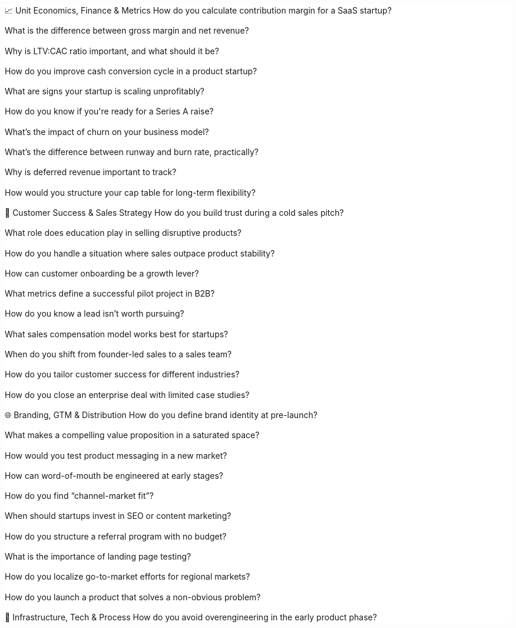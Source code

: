 📈 Unit Economics, Finance & Metrics
How do you calculate contribution margin for a SaaS startup?

What is the difference between gross margin and net revenue?

Why is LTV:CAC ratio important, and what should it be?

How do you improve cash conversion cycle in a product startup?

What are signs your startup is scaling unprofitably?

How do you know if you're ready for a Series A raise?

What’s the impact of churn on your business model?

What’s the difference between runway and burn rate, practically?

Why is deferred revenue important to track?

How would you structure your cap table for long-term flexibility?

🎯 Customer Success & Sales Strategy
How do you build trust during a cold sales pitch?

What role does education play in selling disruptive products?

How do you handle a situation where sales outpace product stability?

How can customer onboarding be a growth lever?

What metrics define a successful pilot project in B2B?

How do you know a lead isn’t worth pursuing?

What sales compensation model works best for startups?

When do you shift from founder-led sales to a sales team?

How do you tailor customer success for different industries?

How do you close an enterprise deal with limited case studies?

🌐 Branding, GTM & Distribution
How do you define brand identity at pre-launch?

What makes a compelling value proposition in a saturated space?

How would you test product messaging in a new market?

How can word-of-mouth be engineered at early stages?

How do you find “channel-market fit”?

When should startups invest in SEO or content marketing?

How do you structure a referral program with no budget?

What is the importance of landing page testing?

How do you localize go-to-market efforts for regional markets?

How do you launch a product that solves a non-obvious problem?

🔩 Infrastructure, Tech & Process
How do you avoid overengineering in the early product phase?
